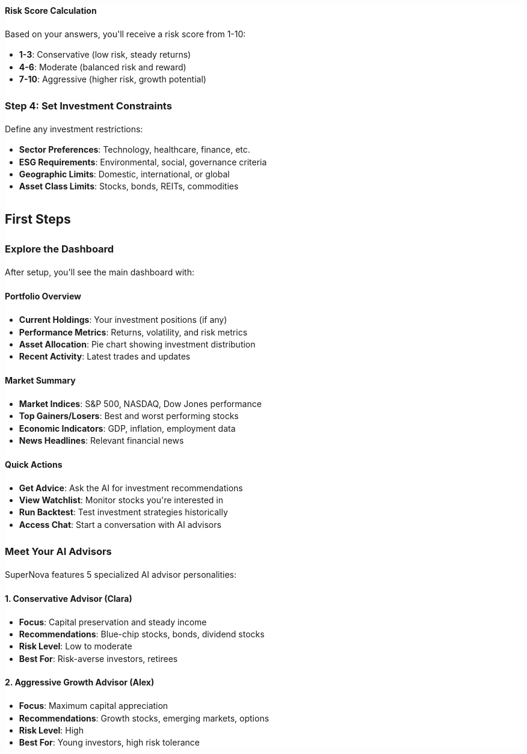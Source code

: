 #### Risk Score Calculation
Based on your answers, you'll receive a risk score from 1-10:
- **1-3**: Conservative (low risk, steady returns)
- **4-6**: Moderate (balanced risk and reward)
- **7-10**: Aggressive (higher risk, growth potential)

### Step 4: Set Investment Constraints

Define any investment restrictions:
- **Sector Preferences**: Technology, healthcare, finance, etc.
- **ESG Requirements**: Environmental, social, governance criteria  
- **Geographic Limits**: Domestic, international, or global
- **Asset Class Limits**: Stocks, bonds, REITs, commodities

## First Steps

### Explore the Dashboard

After setup, you'll see the main dashboard with:

#### Portfolio Overview
- **Current Holdings**: Your investment positions (if any)
- **Performance Metrics**: Returns, volatility, and risk metrics
- **Asset Allocation**: Pie chart showing investment distribution
- **Recent Activity**: Latest trades and updates

#### Market Summary  
- **Market Indices**: S&P 500, NASDAQ, Dow Jones performance
- **Top Gainers/Losers**: Best and worst performing stocks
- **Economic Indicators**: GDP, inflation, employment data
- **News Headlines**: Relevant financial news

#### Quick Actions
- **Get Advice**: Ask the AI for investment recommendations
- **View Watchlist**: Monitor stocks you're interested in
- **Run Backtest**: Test investment strategies historically
- **Access Chat**: Start a conversation with AI advisors

### Meet Your AI Advisors

SuperNova features 5 specialized AI advisor personalities:

#### 1. Conservative Advisor (Clara)
- **Focus**: Capital preservation and steady income
- **Recommendations**: Blue-chip stocks, bonds, dividend stocks
- **Risk Level**: Low to moderate
- **Best For**: Risk-averse investors, retirees

#### 2. Aggressive Growth Advisor (Alex)
- **Focus**: Maximum capital appreciation
- **Recommendations**: Growth stocks, emerging markets, options
- **Risk Level**: High
- **Best For**: Young investors, high risk tolerance
